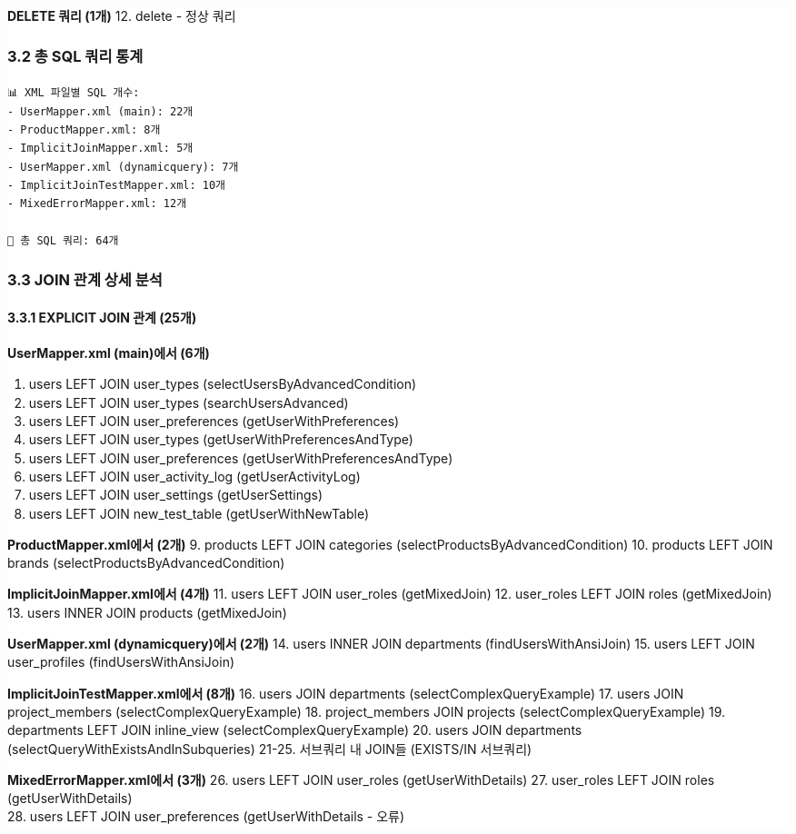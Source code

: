 **DELETE 쿼리 (1개)**
12. delete - 정상 쿼리

### 3.2 총 SQL 쿼리 통계
```
📊 XML 파일별 SQL 개수:
- UserMapper.xml (main): 22개
- ProductMapper.xml: 8개  
- ImplicitJoinMapper.xml: 5개
- UserMapper.xml (dynamicquery): 7개
- ImplicitJoinTestMapper.xml: 10개
- MixedErrorMapper.xml: 12개

🎯 총 SQL 쿼리: 64개
```

### 3.3 JOIN 관계 상세 분석

#### 3.3.1 EXPLICIT JOIN 관계 (25개)

**UserMapper.xml (main)에서 (6개)**
1. users LEFT JOIN user_types (selectUsersByAdvancedCondition)
2. users LEFT JOIN user_types (searchUsersAdvanced)
3. users LEFT JOIN user_preferences (getUserWithPreferences)
4. users LEFT JOIN user_types (getUserWithPreferencesAndType)
5. users LEFT JOIN user_preferences (getUserWithPreferencesAndType)
6. users LEFT JOIN user_activity_log (getUserActivityLog)
7. users LEFT JOIN user_settings (getUserSettings)
8. users LEFT JOIN new_test_table (getUserWithNewTable)

**ProductMapper.xml에서 (2개)**
9. products LEFT JOIN categories (selectProductsByAdvancedCondition)
10. products LEFT JOIN brands (selectProductsByAdvancedCondition)

**ImplicitJoinMapper.xml에서 (4개)**
11. users LEFT JOIN user_roles (getMixedJoin)
12. user_roles LEFT JOIN roles (getMixedJoin)
13. users INNER JOIN products (getMixedJoin)

**UserMapper.xml (dynamicquery)에서 (2개)**
14. users INNER JOIN departments (findUsersWithAnsiJoin)
15. users LEFT JOIN user_profiles (findUsersWithAnsiJoin)

**ImplicitJoinTestMapper.xml에서 (8개)**
16. users JOIN departments (selectComplexQueryExample)
17. users JOIN project_members (selectComplexQueryExample)
18. project_members JOIN projects (selectComplexQueryExample)
19. departments LEFT JOIN inline_view (selectComplexQueryExample)
20. users JOIN departments (selectQueryWithExistsAndInSubqueries)
21-25. 서브쿼리 내 JOIN들 (EXISTS/IN 서브쿼리)

**MixedErrorMapper.xml에서 (3개)**
26. users LEFT JOIN user_roles (getUserWithDetails)
27. user_roles LEFT JOIN roles (getUserWithDetails)  
28. users LEFT JOIN user_preferences (getUserWithDetails - 오류)
